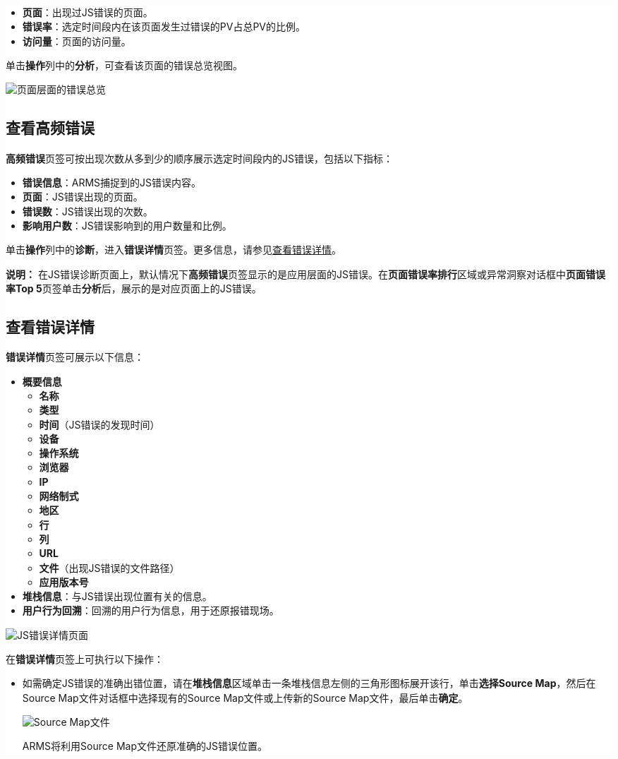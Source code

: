 -   **页面**：出现过JS错误的页面。
-   **错误率**：选定时间段内在该页面发生过错误的PV占总PV的比例。
-   **访问量**：页面的访问量。

单击**操作**列中的**分析**，可查看该页面的错误总览视图。

![页面层面的错误总览](../images/p187065.png "页面的错误总览")

## 查看高频错误

**高频错误**页签可按出现次数从多到少的顺序展示选定时间段内的JS错误，包括以下指标：

-   **错误信息**：ARMS捕捉到的JS错误内容。
-   **页面**：JS错误出现的页面。
-   **错误数**：JS错误出现的次数。
-   **影响用户数**：JS错误影响到的用户数量和比例。

单击**操作**列中的**诊断**，进入**错误详情**页签。更多信息，请参见[查看错误详情](#section_k43_m2p_fhb)。

**说明：** 在JS错误诊断页面上，默认情况下**高频错误**页签显示的是应用层面的JS错误。在**页面错误率排行**区域或异常洞察对话框中**页面错误率Top 5**页签单击**分析**后，展示的是对应页面上的JS错误。

## 查看错误详情

**错误详情**页签可展示以下信息：

-   **概要信息**
    -   **名称**
    -   **类型**
    -   **时间**（JS错误的发现时间）
    -   **设备**
    -   **操作系统**
    -   **浏览器**
    -   **IP**
    -   **网络制式**
    -   **地区**
    -   **行**
    -   **列**
    -   **URL**
    -   **文件**（出现JS错误的文件路径）
    -   **应用版本号**
-   **堆栈信息**：与JS错误出现位置有关的信息。
-   **用户行为回溯**：回溯的用户行为信息，用于还原报错现场。

![JS错误详情页面](../images/p203704.png "JS错误详情页面")

在**错误详情**页签上可执行以下操作：

-   如需确定JS错误的准确出错位置，请在**堆栈信息**区域单击一条堆栈信息左侧的三角形图标展开该行，单击**选择Source Map**，然后在Source Map文件对话框中选择现有的Source Map文件或上传新的Source Map文件，最后单击**确定**。

    ![Source Map文件](https://static-aliyun-doc.oss-accelerate.aliyuncs.com/assets/img/zh-CN/1148350161/p212641.png)

    ARMS将利用Source Map文件还原准确的JS错误位置。
